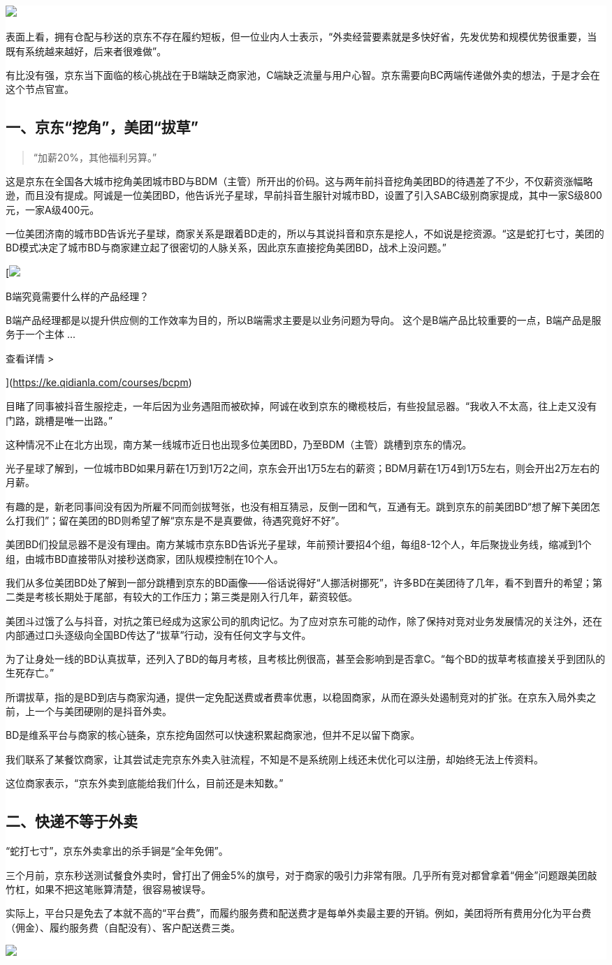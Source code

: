 ![](https://image.woshipm.com/2025/02/14/7282282c-ea9e-11ef-a6be-00163e09d72f.png)

表面上看，拥有仓配与秒送的京东不存在履约短板，但一位业内人士表示，“外卖经营要素就是多快好省，先发优势和规模优势很重要，当既有系统越来越好，后来者很难做”。

有比没有强，京东当下面临的核心挑战在于B端缺乏商家池，C端缺乏流量与用户心智。京东需要向BC两端传递做外卖的想法，于是才会在这个节点官宣。

## 一、京东“挖角”，美团“拔草”

> “加薪20%，其他福利另算。”

这是京东在全国各大城市挖角美团城市BD与BDM（主管）所开出的价码。这与两年前抖音挖角美团BD的待遇差了不少，不仅薪资涨幅略逊，而且没有提成。阿诚是一位美团BD，他告诉光子星球，早前抖音生服针对城市BD，设置了引入SABC级别商家提成，其中一家S级800元，一家A级400元。

一位美团济南的城市BD告诉光子星球，商家关系是跟着BD走的，所以与其说抖音和京东是挖人，不如说是挖资源。“这是蛇打七寸，美团的BD模式决定了城市BD与商家建立起了很密切的人脉关系，因此京东直接挖角美团BD，战术上没问题。”

[![](https://image.woshipm.com/2023/08/02/f7cafd68-30e3-11ee-9da3-00163e0b5ff3.png)

B端究竟需要什么样的产品经理？

B端产品经理都是以提升供应侧的工作效率为目的，所以B端需求主要是以业务问题为导向。 这个是B端产品比较重要的一点，B端产品是服务于一个主体 ...

查看详情 >

](https://ke.qidianla.com/courses/bcpm)

目睹了同事被抖音生服挖走，一年后因为业务遇阻而被砍掉，阿诚在收到京东的橄榄枝后，有些投鼠忌器。“我收入不太高，往上走又没有门路，跳槽是唯一出路。”

这种情况不止在北方出现，南方某一线城市近日也出现多位美团BD，乃至BDM（主管）跳槽到京东的情况。

光子星球了解到，一位城市BD如果月薪在1万到1万2之间，京东会开出1万5左右的薪资；BDM月薪在1万4到1万5左右，则会开出2万左右的月薪。

有趣的是，新老同事间没有因为所雇不同而剑拔弩张，也没有相互猜忌，反倒一团和气，互通有无。跳到京东的前美团BD“想了解下美团怎么打我们”；留在美团的BD则希望了解“京东是不是真要做，待遇究竟好不好”。

美团BD们投鼠忌器不是没有理由。南方某城市京东BD告诉光子星球，年前预计要招4个组，每组8-12个人，年后聚拢业务线，缩减到1个组，由城市BD直接带队对接秒送商家，团队规模控制在10个人。

我们从多位美团BD处了解到一部分跳槽到京东的BD画像——俗话说得好“人挪活树挪死”，许多BD在美团待了几年，看不到晋升的希望；第二类是考核长期处于尾部，有较大的工作压力；第三类是刚入行几年，薪资较低。

美团斗过饿了么与抖音，对抗之策已经成为这家公司的肌肉记忆。为了应对京东可能的动作，除了保持对竞对业务发展情况的关注外，还在内部通过口头逐级向全国BD传达了“拔草”行动，没有任何文字与文件。

为了让身处一线的BD认真拔草，还列入了BD的每月考核，且考核比例很高，甚至会影响到是否拿C。“每个BD的拔草考核直接关乎到团队的生死存亡。”

所谓拔草，指的是BD到店与商家沟通，提供一定免配送费或者费率优惠，以稳固商家，从而在源头处遏制竞对的扩张。在京东入局外卖之前，上一个与美团硬刚的是抖音外卖。

BD是维系平台与商家的核心链条，京东挖角固然可以快速积累起商家池，但并不足以留下商家。

我们联系了某餐饮商家，让其尝试走完京东外卖入驻流程，不知是不是系统刚上线还未优化可以注册，却始终无法上传资料。

这位商家表示，“京东外卖到底能给我们什么，目前还是未知数。”

## 二、快递不等于外卖

“蛇打七寸”，京东外卖拿出的杀手锏是“全年免佣”。

三个月前，京东秒送测试餐食外卖时，曾打出了佣金5%的旗号，对于商家的吸引力非常有限。几乎所有竞对都曾拿着“佣金”问题跟美团敲竹杠，如果不把这笔账算清楚，很容易被误导。

实际上，平台只是免去了本就不高的“平台费”，而履约服务费和配送费才是每单外卖最主要的开销。例如，美团将所有费用分化为平台费（佣金）、履约服务费（自配没有）、客户配送费三类。

![](https://image.woshipm.com/2025/02/12/b21eabc0-e924-11ef-8386-00163e09d72f.png)
